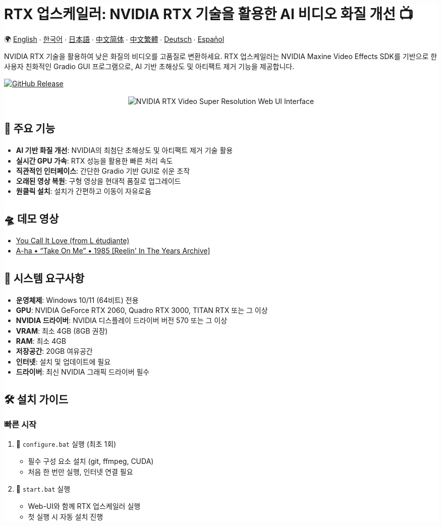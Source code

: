 

# RTX 업스케일러: NVIDIA RTX 기술을 활용한 AI 비디오 화질 개선 📺

🌍 [English](../README.md) ∙ [한국어](README.kor.md) ∙ [日本語](README.jpn.md) ∙ [中文简体](README.zh.md) ∙ [中文繁體](README.tw.md) ∙ [Deutsch](README.de.md) ∙ [Español](README.es.md)

NVIDIA RTX 기술을 활용하여 낮은 화질의 비디오를 고품질로 변환하세요. RTX 업스케일러는 NVIDIA Maxine Video Effects SDK를 기반으로 한 사용자 친화적인 Gradio GUI 프로그램으로, AI 기반 초해상도 및 아티팩트 제거 기능을 제공합니다.

[![GitHub Release](https://img.shields.io/github/v/release/abus-aikorea/rtx-upscaler)](https://github.com/abus-aikorea/rtx-upscaler/releases)

<p align="center">
  <img style="width: 90%; height: 90%" src="images/main_page.eng.png?raw=true" alt="NVIDIA RTX Video Super Resolution Web UI Interface"/>
</p>  

## 🚀 주요 기능

- **AI 기반 화질 개선**: NVIDIA의 최첨단 초해상도 및 아티팩트 제거 기술 활용
- **실시간 GPU 가속**: RTX 성능을 활용한 빠른 처리 속도
- **직관적인 인터페이스**: 간단한 Gradio 기반 GUI로 쉬운 조작
- **오래된 영상 복원**: 구형 영상을 현대적 품질로 업그레이드
- **원클릭 설치**: 설치가 간편하고 이동이 자유로움

## 🛸 데모 영상
- [You Call It Love (from L étudiante)](https://youtu.be/HXomwoKS3V4)
- [A-ha • “Take On Me” • 1985 [Reelin' In The Years Archive]](https://youtu.be/cZPSTTsmHxI)

## 🎯 시스템 요구사항

- **운영체제**: Windows 10/11 (64비트) 전용
- **GPU**: NVIDIA GeForce RTX 2060, Quadro RTX 3000, TITAN RTX 또는 그 이상
- **NVIDIA 드라이버**: NVIDIA 디스플레이 드라이버 버전 570 또는 그 이상
- **VRAM**: 최소 4GB (8GB 권장)
- **RAM**: 최소 4GB
- **저장공간**: 20GB 여유공간
- **인터넷**: 설치 및 업데이트에 필요
- **드라이버**: 최신 NVIDIA 그래픽 드라이버 필수

## 🛠️ 설치 가이드

### 빠른 시작
1. 🚀 `configure.bat` 실행 (최초 1회)
   - 필수 구성 요소 설치 (git, ffmpeg, CUDA)
   - 처음 한 번만 실행, 인터넷 연결 필요
   
2. 🚀 `start.bat` 실행
   - Web-UI와 함께 RTX 업스케일러 실행
   - 첫 실행 시 자동 설치 진행
